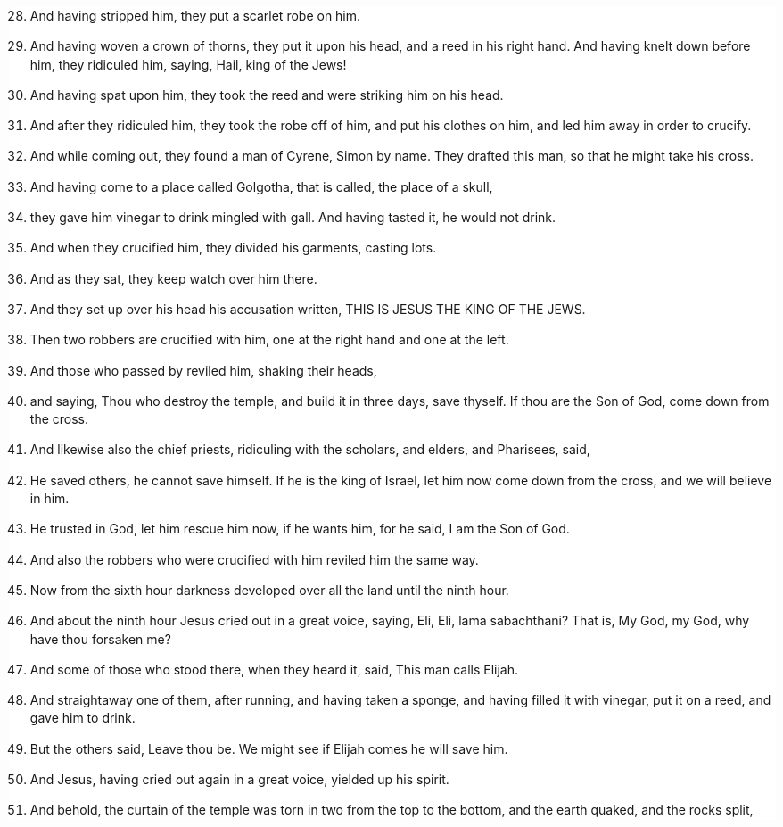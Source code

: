 28. And having stripped him, they put a scarlet robe on him.

29. And having woven a crown of thorns, they put it upon his head, and a reed in his right hand. And having knelt down before him, they ridiculed him, saying, Hail, king of the Jews!

30. And having spat upon him, they took the reed and were striking him on his head.

31. And after they ridiculed him, they took the robe off of him, and put his clothes on him, and led him away in order to crucify.

32. And while coming out, they found a man of Cyrene, Simon by name. They drafted this man, so that he might take his cross.

33. And having come to a place called Golgotha, that is called, the place of a skull,

34. they gave him vinegar to drink mingled with gall. And having tasted it, he would not drink.

35. And when they crucified him, they divided his garments, casting lots.

36. And as they sat, they keep watch over him there.

37. And they set up over his head his accusation written, THIS IS JESUS THE KING OF THE JEWS.

38. Then two robbers are crucified with him, one at the right hand and one at the left.

39. And those who passed by reviled him, shaking their heads,

40. and saying, Thou who destroy the temple, and build it in three days, save thyself. If thou are the Son of God, come down from the cross.

41. And likewise also the chief priests, ridiculing with the scholars, and elders, and Pharisees, said,

42. He saved others, he cannot save himself. If he is the king of Israel, let him now come down from the cross, and we will believe in him.

43. He trusted in God, let him rescue him now, if he wants him, for he said, I am the Son of God.

44. And also the robbers who were crucified with him reviled him the same way.

45. Now from the sixth hour darkness developed over all the land until the ninth hour.

46. And about the ninth hour Jesus cried out in a great voice, saying, Eli, Eli, lama sabachthani? That is, My God, my God, why have thou forsaken me?

47. And some of those who stood there, when they heard it, said, This man calls Elijah.

48. And straightaway one of them, after running, and having taken a sponge, and having filled it with vinegar, put it on a reed, and gave him to drink.

49. But the others said, Leave thou be. We might see if Elijah comes he will save him.

50. And Jesus, having cried out again in a great voice, yielded up his spirit.

51. And behold, the curtain of the temple was torn in two from the top to the bottom, and the earth quaked, and the rocks split,


